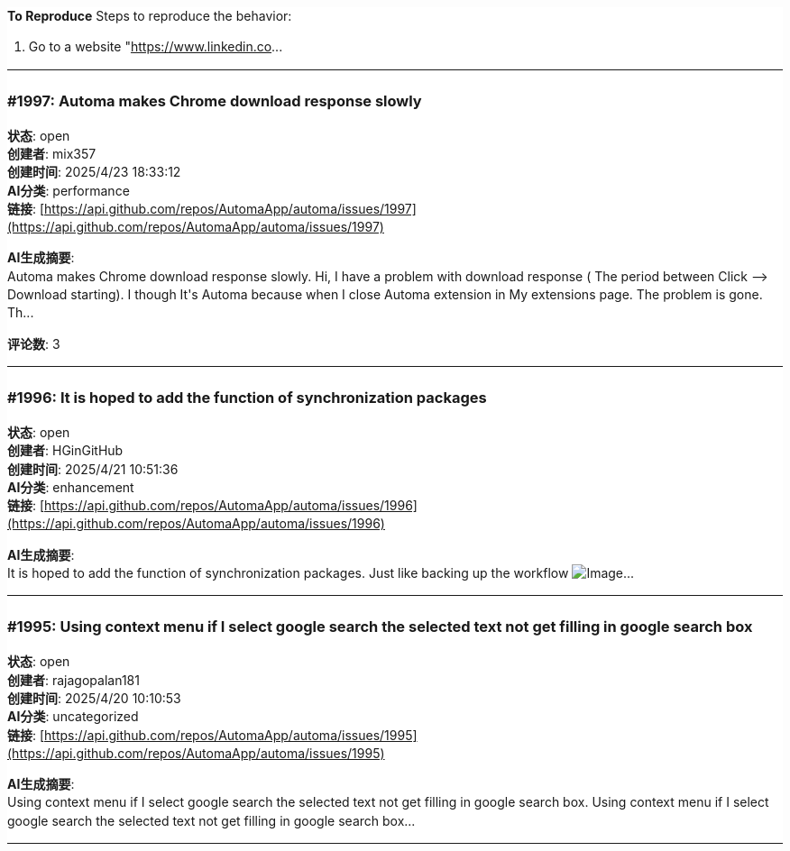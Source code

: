 **To Reproduce**
Steps to reproduce the behavior:
1. Go to a website "https://www.linkedin.co...

---

### #1997: Automa makes Chrome download response slowly

**状态**: open  
**创建者**: mix357  
**创建时间**: 2025/4/23 18:33:12  
**AI分类**: performance  
**链接**: [https://api.github.com/repos/AutomaApp/automa/issues/1997](https://api.github.com/repos/AutomaApp/automa/issues/1997)  

**AI生成摘要**:  
Automa makes Chrome download response slowly. Hi, I have a problem with download response ( The period between Click --> Download starting). I though It's Automa because when I close Automa extension in My extensions page. The problem is gone. Th...

**评论数**: 3  

---

### #1996: It is hoped to add the function of synchronization packages

**状态**: open  
**创建者**: HGinGitHub  
**创建时间**: 2025/4/21 10:51:36  
**AI分类**: enhancement  
**链接**: [https://api.github.com/repos/AutomaApp/automa/issues/1996](https://api.github.com/repos/AutomaApp/automa/issues/1996)  

**AI生成摘要**:  
It is hoped to add the function of synchronization packages. Just like backing up the workflow
![Image](https://github.com/user-attachments/assets/386e7391-aece-480e-ab89-ec5c1087dd53)...

---

### #1995: Using context menu if I select google search the selected text not get filling in google search box

**状态**: open  
**创建者**: rajagopalan181  
**创建时间**: 2025/4/20 10:10:53  
**AI分类**: uncategorized  
**链接**: [https://api.github.com/repos/AutomaApp/automa/issues/1995](https://api.github.com/repos/AutomaApp/automa/issues/1995)  

**AI生成摘要**:  
Using context menu if I select google search the selected text not get filling in google search box. Using context menu if I select google search the selected text not get filling in google search box...

---
